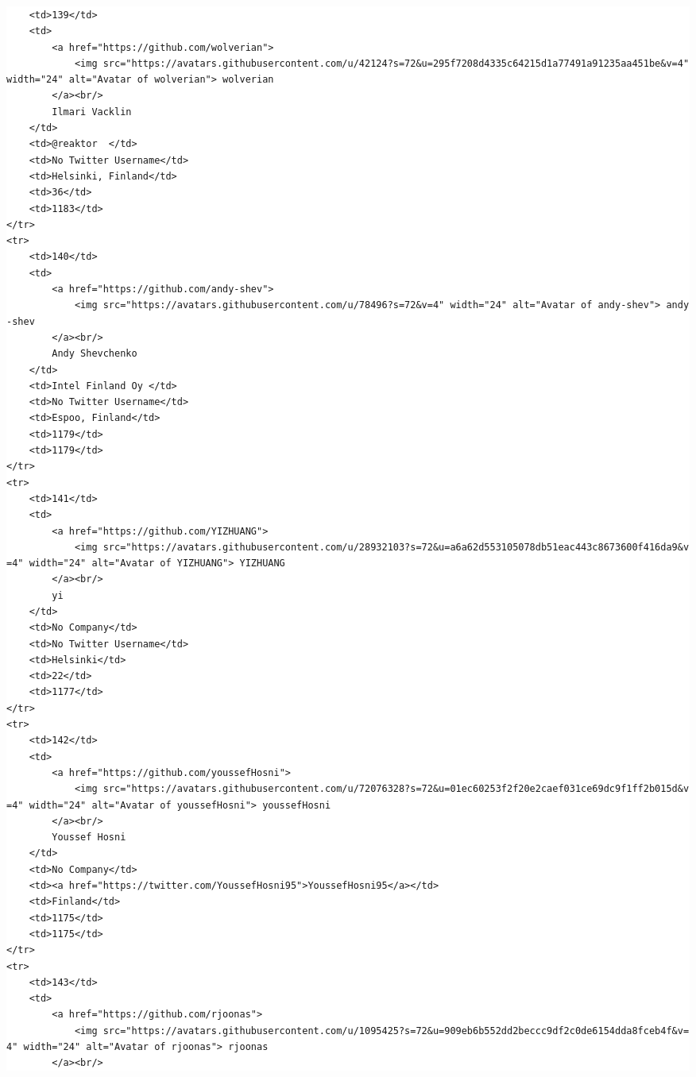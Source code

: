 		<td>139</td>
		<td>
			<a href="https://github.com/wolverian">
				<img src="https://avatars.githubusercontent.com/u/42124?s=72&u=295f7208d4335c64215d1a77491a91235aa451be&v=4" width="24" alt="Avatar of wolverian"> wolverian
			</a><br/>
			Ilmari Vacklin
		</td>
		<td>@reaktor  </td>
		<td>No Twitter Username</td>
		<td>Helsinki, Finland</td>
		<td>36</td>
		<td>1183</td>
	</tr>
	<tr>
		<td>140</td>
		<td>
			<a href="https://github.com/andy-shev">
				<img src="https://avatars.githubusercontent.com/u/78496?s=72&v=4" width="24" alt="Avatar of andy-shev"> andy-shev
			</a><br/>
			Andy Shevchenko
		</td>
		<td>Intel Finland Oy </td>
		<td>No Twitter Username</td>
		<td>Espoo, Finland</td>
		<td>1179</td>
		<td>1179</td>
	</tr>
	<tr>
		<td>141</td>
		<td>
			<a href="https://github.com/YIZHUANG">
				<img src="https://avatars.githubusercontent.com/u/28932103?s=72&u=a6a62d553105078db51eac443c8673600f416da9&v=4" width="24" alt="Avatar of YIZHUANG"> YIZHUANG
			</a><br/>
			yi
		</td>
		<td>No Company</td>
		<td>No Twitter Username</td>
		<td>Helsinki</td>
		<td>22</td>
		<td>1177</td>
	</tr>
	<tr>
		<td>142</td>
		<td>
			<a href="https://github.com/youssefHosni">
				<img src="https://avatars.githubusercontent.com/u/72076328?s=72&u=01ec60253f2f20e2caef031ce69dc9f1ff2b015d&v=4" width="24" alt="Avatar of youssefHosni"> youssefHosni
			</a><br/>
			Youssef Hosni
		</td>
		<td>No Company</td>
		<td><a href="https://twitter.com/YoussefHosni95">YoussefHosni95</a></td>
		<td>Finland</td>
		<td>1175</td>
		<td>1175</td>
	</tr>
	<tr>
		<td>143</td>
		<td>
			<a href="https://github.com/rjoonas">
				<img src="https://avatars.githubusercontent.com/u/1095425?s=72&u=909eb6b552dd2beccc9df2c0de6154dda8fceb4f&v=4" width="24" alt="Avatar of rjoonas"> rjoonas
			</a><br/>